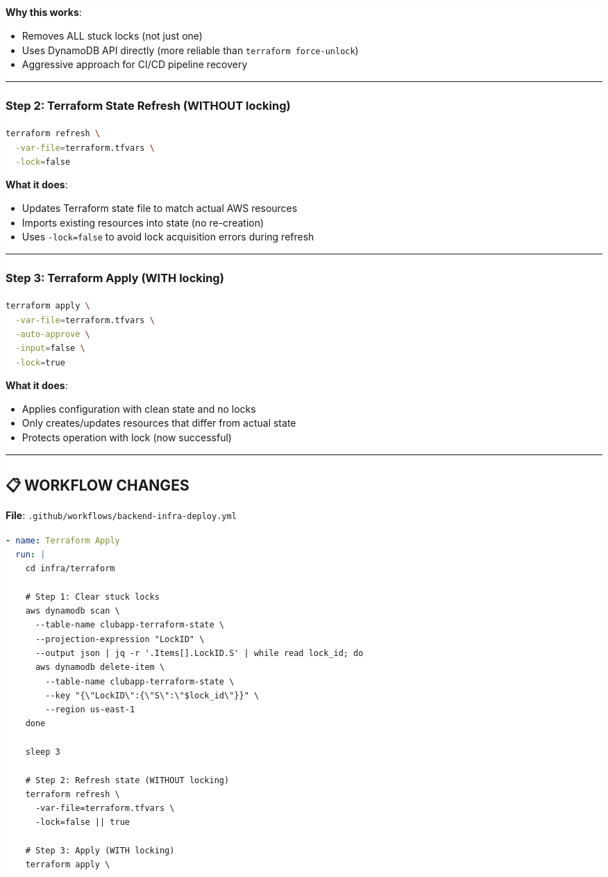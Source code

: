 **Why this works**:
- Removes ALL stuck locks (not just one)
- Uses DynamoDB API directly (more reliable than `terraform force-unlock`)
- Aggressive approach for CI/CD pipeline recovery

---

### **Step 2: Terraform State Refresh (WITHOUT locking)**
```bash
terraform refresh \
  -var-file=terraform.tfvars \
  -lock=false
```

**What it does**:
- Updates Terraform state file to match actual AWS resources
- Imports existing resources into state (no re-creation)
- Uses `-lock=false` to avoid lock acquisition errors during refresh

---

### **Step 3: Terraform Apply (WITH locking)**
```bash
terraform apply \
  -var-file=terraform.tfvars \
  -auto-approve \
  -input=false \
  -lock=true
```

**What it does**:
- Applies configuration with clean state and no locks
- Only creates/updates resources that differ from actual state
- Protects operation with lock (now successful)

---

## 📋 **WORKFLOW CHANGES**

**File**: `.github/workflows/backend-infra-deploy.yml`

```yaml
- name: Terraform Apply
  run: |
    cd infra/terraform
    
    # Step 1: Clear stuck locks
    aws dynamodb scan \
      --table-name clubapp-terraform-state \
      --projection-expression "LockID" \
      --output json | jq -r '.Items[].LockID.S' | while read lock_id; do
      aws dynamodb delete-item \
        --table-name clubapp-terraform-state \
        --key "{\"LockID\":{\"S\":\"$lock_id\"}}" \
        --region us-east-1
    done
    
    sleep 3
    
    # Step 2: Refresh state (WITHOUT locking)
    terraform refresh \
      -var-file=terraform.tfvars \
      -lock=false || true
    
    # Step 3: Apply (WITH locking)
    terraform apply \
```